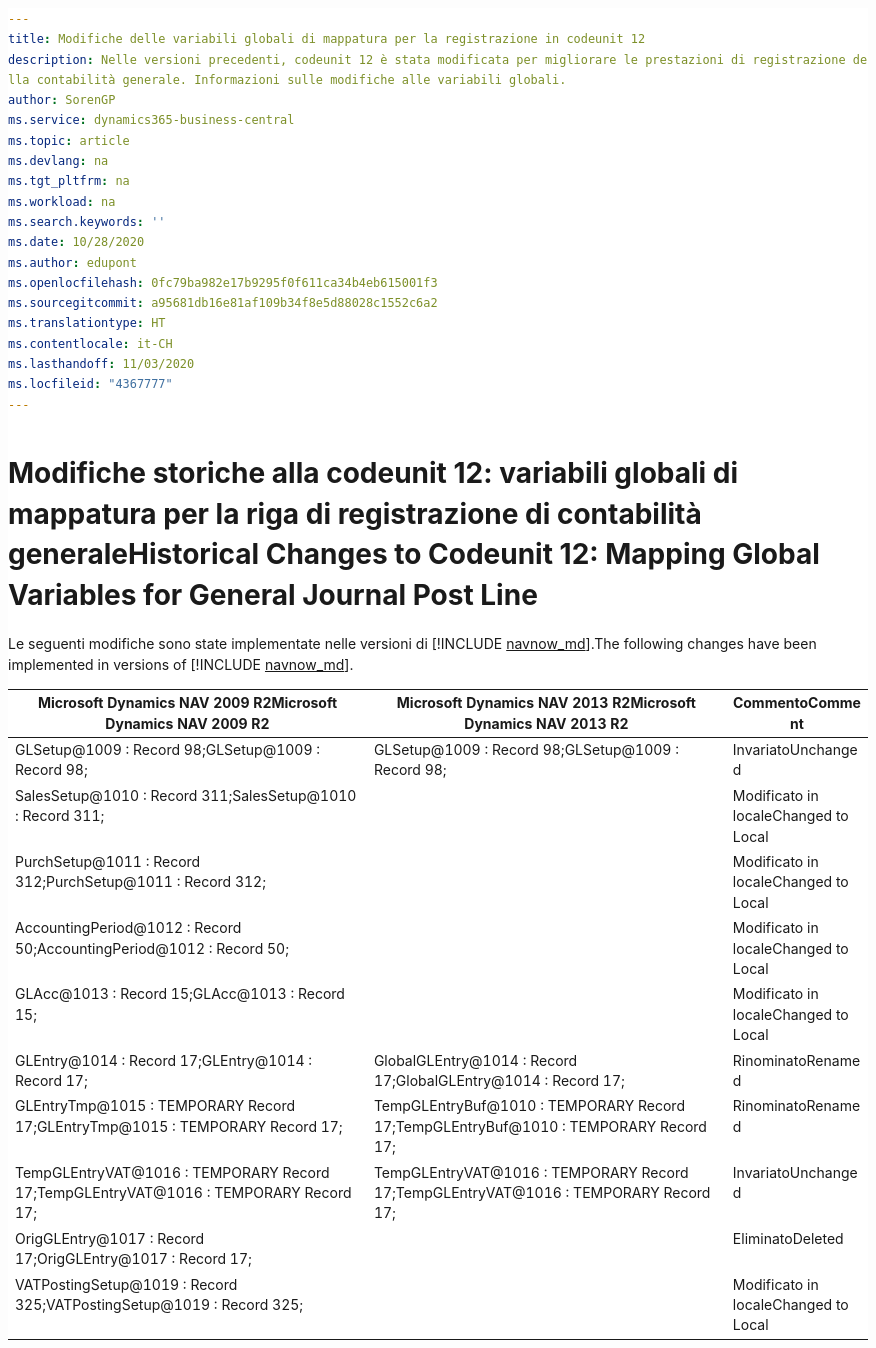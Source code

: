 ```yaml
---
title: Modifiche delle variabili globali di mappatura per la registrazione in codeunit 12
description: Nelle versioni precedenti, codeunit 12 è stata modificata per migliorare le prestazioni di registrazione della contabilità generale. Informazioni sulle modifiche alle variabili globali.
author: SorenGP
ms.service: dynamics365-business-central
ms.topic: article
ms.devlang: na
ms.tgt_pltfrm: na
ms.workload: na
ms.search.keywords: ''
ms.date: 10/28/2020
ms.author: edupont
ms.openlocfilehash: 0fc79ba982e17b9295f0f611ca34b4eb615001f3
ms.sourcegitcommit: a95681db16e81af109b34f8e5d88028c1552c6a2
ms.translationtype: HT
ms.contentlocale: it-CH
ms.lasthandoff: 11/03/2020
ms.locfileid: "4367777"
---
```

# <a name="historical-changes-to-codeunit-12-mapping-global-variables-for-general-journal-post-line"></a><span data-ttu-id="3bfe7-104">Modifiche storiche alla codeunit 12: variabili globali di mappatura per la riga di registrazione di contabilità generale</span><span class="sxs-lookup"><span data-stu-id="3bfe7-104">Historical Changes to Codeunit 12: Mapping Global Variables for General Journal Post Line</span></span>

<span data-ttu-id="3bfe7-105">Le seguenti modifiche sono state implementate nelle versioni di [!INCLUDE [navnow_md](includes/navnow_md.md)].</span><span class="sxs-lookup"><span data-stu-id="3bfe7-105">The following changes have been implemented in versions of [!INCLUDE [navnow_md](includes/navnow_md.md)].</span></span>  

|<span data-ttu-id="3bfe7-106">**Microsoft Dynamics NAV 2009 R2**</span><span class="sxs-lookup"><span data-stu-id="3bfe7-106">**Microsoft Dynamics NAV 2009 R2**</span></span>|<span data-ttu-id="3bfe7-107">**Microsoft Dynamics NAV 2013 R2**</span><span class="sxs-lookup"><span data-stu-id="3bfe7-107">**Microsoft Dynamics NAV 2013 R2**</span></span>|<span data-ttu-id="3bfe7-108">**Commento**</span><span class="sxs-lookup"><span data-stu-id="3bfe7-108">**Comment**</span></span>|  
|----------------------------------------|----------------------------------------|-----------------|  
|<span data-ttu-id="3bfe7-109">GLSetup@1009 : Record 98;</span><span class="sxs-lookup"><span data-stu-id="3bfe7-109">GLSetup@1009 : Record 98;</span></span>|<span data-ttu-id="3bfe7-110">GLSetup@1009 : Record 98;</span><span class="sxs-lookup"><span data-stu-id="3bfe7-110">GLSetup@1009 : Record 98;</span></span>|<span data-ttu-id="3bfe7-111">Invariato</span><span class="sxs-lookup"><span data-stu-id="3bfe7-111">Unchanged</span></span>|  
|<span data-ttu-id="3bfe7-112">SalesSetup@1010 : Record 311;</span><span class="sxs-lookup"><span data-stu-id="3bfe7-112">SalesSetup@1010 : Record 311;</span></span>||<span data-ttu-id="3bfe7-113">Modificato in locale</span><span class="sxs-lookup"><span data-stu-id="3bfe7-113">Changed to Local</span></span>|  
|<span data-ttu-id="3bfe7-114">PurchSetup@1011 : Record 312;</span><span class="sxs-lookup"><span data-stu-id="3bfe7-114">PurchSetup@1011 : Record 312;</span></span>||<span data-ttu-id="3bfe7-115">Modificato in locale</span><span class="sxs-lookup"><span data-stu-id="3bfe7-115">Changed to Local</span></span>|  
|<span data-ttu-id="3bfe7-116">AccountingPeriod@1012 : Record 50;</span><span class="sxs-lookup"><span data-stu-id="3bfe7-116">AccountingPeriod@1012 : Record 50;</span></span>||<span data-ttu-id="3bfe7-117">Modificato in locale</span><span class="sxs-lookup"><span data-stu-id="3bfe7-117">Changed to Local</span></span>|  
|<span data-ttu-id="3bfe7-118">GLAcc@1013 : Record 15;</span><span class="sxs-lookup"><span data-stu-id="3bfe7-118">GLAcc@1013 : Record 15;</span></span>||<span data-ttu-id="3bfe7-119">Modificato in locale</span><span class="sxs-lookup"><span data-stu-id="3bfe7-119">Changed to Local</span></span>|  
|<span data-ttu-id="3bfe7-120">GLEntry@1014 : Record 17;</span><span class="sxs-lookup"><span data-stu-id="3bfe7-120">GLEntry@1014 : Record 17;</span></span>|<span data-ttu-id="3bfe7-121">GlobalGLEntry@1014 : Record 17;</span><span class="sxs-lookup"><span data-stu-id="3bfe7-121">GlobalGLEntry@1014 : Record 17;</span></span>|<span data-ttu-id="3bfe7-122">Rinominato</span><span class="sxs-lookup"><span data-stu-id="3bfe7-122">Renamed</span></span>|  
|<span data-ttu-id="3bfe7-123">GLEntryTmp@1015 : TEMPORARY Record 17;</span><span class="sxs-lookup"><span data-stu-id="3bfe7-123">GLEntryTmp@1015 : TEMPORARY Record 17;</span></span>|<span data-ttu-id="3bfe7-124">TempGLEntryBuf@1010 : TEMPORARY Record 17;</span><span class="sxs-lookup"><span data-stu-id="3bfe7-124">TempGLEntryBuf@1010 : TEMPORARY Record 17;</span></span>|<span data-ttu-id="3bfe7-125">Rinominato</span><span class="sxs-lookup"><span data-stu-id="3bfe7-125">Renamed</span></span>|  
|<span data-ttu-id="3bfe7-126">TempGLEntryVAT@1016 : TEMPORARY Record 17;</span><span class="sxs-lookup"><span data-stu-id="3bfe7-126">TempGLEntryVAT@1016 : TEMPORARY Record 17;</span></span>|<span data-ttu-id="3bfe7-127">TempGLEntryVAT@1016 : TEMPORARY Record 17;</span><span class="sxs-lookup"><span data-stu-id="3bfe7-127">TempGLEntryVAT@1016 : TEMPORARY Record 17;</span></span>|<span data-ttu-id="3bfe7-128">Invariato</span><span class="sxs-lookup"><span data-stu-id="3bfe7-128">Unchanged</span></span>|  
|<span data-ttu-id="3bfe7-129">OrigGLEntry@1017 : Record 17;</span><span class="sxs-lookup"><span data-stu-id="3bfe7-129">OrigGLEntry@1017 : Record 17;</span></span>||<span data-ttu-id="3bfe7-130">Eliminato</span><span class="sxs-lookup"><span data-stu-id="3bfe7-130">Deleted</span></span>|  
|<span data-ttu-id="3bfe7-131">VATPostingSetup@1019 : Record 325;</span><span class="sxs-lookup"><span data-stu-id="3bfe7-131">VATPostingSetup@1019 : Record 325;</span></span>||<span data-ttu-id="3bfe7-132">Modificato in locale</span><span class="sxs-lookup"><span data-stu-id="3bfe7-132">Changed to Local</span></span>|  